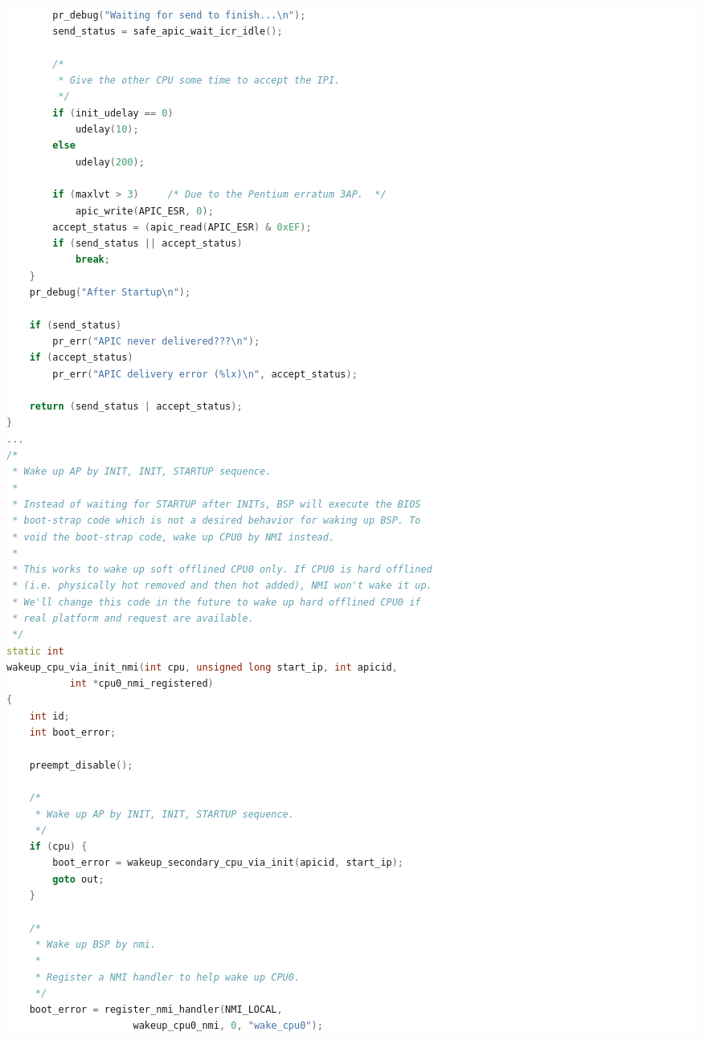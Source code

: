 ```cpp
        pr_debug("Waiting for send to finish...\n");
        send_status = safe_apic_wait_icr_idle();

        /*
         * Give the other CPU some time to accept the IPI.
         */
        if (init_udelay == 0)
            udelay(10);
        else
            udelay(200);

        if (maxlvt > 3)     /* Due to the Pentium erratum 3AP.  */
            apic_write(APIC_ESR, 0);
        accept_status = (apic_read(APIC_ESR) & 0xEF);
        if (send_status || accept_status)
            break;
    }
    pr_debug("After Startup\n");

    if (send_status)
        pr_err("APIC never delivered???\n");
    if (accept_status)
        pr_err("APIC delivery error (%lx)\n", accept_status);

    return (send_status | accept_status);
}
...
/*
 * Wake up AP by INIT, INIT, STARTUP sequence.
 *
 * Instead of waiting for STARTUP after INITs, BSP will execute the BIOS
 * boot-strap code which is not a desired behavior for waking up BSP. To
 * void the boot-strap code, wake up CPU0 by NMI instead.
 *
 * This works to wake up soft offlined CPU0 only. If CPU0 is hard offlined
 * (i.e. physically hot removed and then hot added), NMI won't wake it up.
 * We'll change this code in the future to wake up hard offlined CPU0 if
 * real platform and request are available.
 */
static int
wakeup_cpu_via_init_nmi(int cpu, unsigned long start_ip, int apicid,
           int *cpu0_nmi_registered)
{
    int id;
    int boot_error;

    preempt_disable();

    /*
     * Wake up AP by INIT, INIT, STARTUP sequence.
     */
    if (cpu) {
        boot_error = wakeup_secondary_cpu_via_init(apicid, start_ip);
        goto out;
    }

    /*
     * Wake up BSP by nmi.
     *
     * Register a NMI handler to help wake up CPU0.
     */
    boot_error = register_nmi_handler(NMI_LOCAL,
                      wakeup_cpu0_nmi, 0, "wake_cpu0");
```